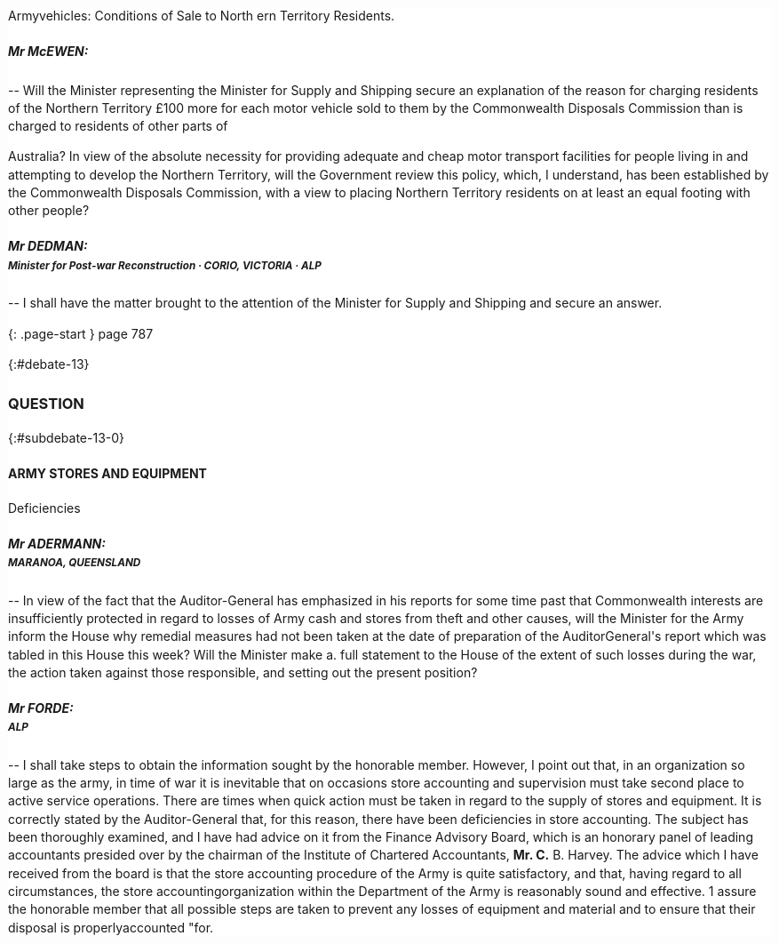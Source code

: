 Armyvehicles: Conditions of Sale to North ern Territory Residents. 

##### Mr McEWEN:

-- Will the Minister representing the Minister for Supply and Shipping secure an explanation of the reason for charging residents of the Northern Territory £100 more for each motor vehicle sold to them by the Commonwealth Disposals Commission than is charged to residents of other parts of 

Australia? In view of the absolute necessity for providing adequate and cheap motor transport facilities for people living in and attempting to develop the Northern Territory, will the Government review this policy, which, I understand, has been established by the Commonwealth Disposals Commission, with  a  view to placing Northern Territory residents on at least an equal footing  with  other people? 

##### Mr DEDMAN:<br><small class="text-muted">Minister for Post-war Reconstruction &middot; CORIO, VICTORIA &middot; ALP</small>

-- I shall have  the  matter brought to the attention of  the  Minister for Supply and Shipping and secure an answer. 

{: .page-start }
page 787

{:#debate-13}
### QUESTION

{:#subdebate-13-0}
#### ARMY STORES AND EQUIPMENT

Deficiencies

##### Mr ADERMANN:<br><small class="text-muted">MARANOA, QUEENSLAND</small>

-- In view of  the  fact that the Auditor-General has emphasized in his reports for some time past that Commonwealth interests are insufficiently protected in regard to losses of Army cash and stores from theft and other causes, will the Minister for  the  Army inform  the  House  why  remedial measures had not been taken at the date of preparation of the AuditorGeneral's report which was tabled in  this  House this week? Will the Minister make a. full statement to the House  of  the extent of such losses during  the war,  the action taken against those responsible, and setting out the present position? 

##### Mr FORDE:<br><small class="text-muted">ALP</small>

-- I shall take steps  to  obtain the information sought by  the  honorable member. However, I point out that, in an organization so large as the army, in time of war it  is  inevitable that on occasions store accounting and supervision must take second place to active service operations. There are times when quick action must be taken in regard to  the  supply of stores and equipment. It is correctly stated by the Auditor-General that, for this reason, there have been deficiencies in store accounting.  The  subject has been thoroughly examined, and I have had advice on it from  the  Finance Advisory Board, which is  an  honorary panel of leading accountants presided over by the  chairman  of the Institute of Chartered Accountants,  **Mr. C.**  B. Harvey.  The advice which I have received from the board is that the store accounting procedure of the Army is quite satisfactory, and that, having regard to all circumstances, the store accountingorganization within the Department of the Army is reasonably sound and effective. 1 assure the honorable member that all possible steps are taken to prevent any losses of equipment and material and to ensure that their disposal is properlyaccounted "for. 
